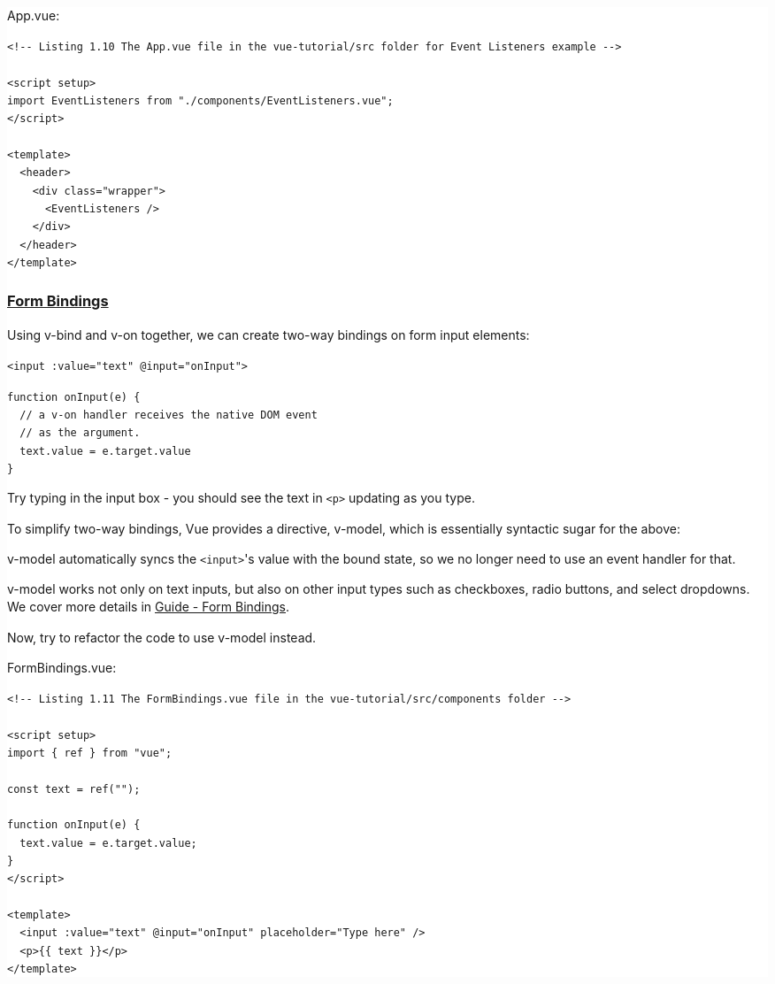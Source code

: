 App.vue:

```
<!-- Listing 1.10 The App.vue file in the vue-tutorial/src folder for Event Listeners example -->

<script setup>
import EventListeners from "./components/EventListeners.vue";
</script>

<template>
  <header>
    <div class="wrapper">
      <EventListeners />
    </div>
  </header>
</template>

```

### [Form Bindings](https://vuejs.org/tutorial/#step-5)

Using v-bind and v-on together, we can create two-way bindings on form input elements:

`<input :value="text" @input="onInput">`

```
function onInput(e) {
  // a v-on handler receives the native DOM event
  // as the argument.
  text.value = e.target.value
}
```

Try typing in the input box - you should see the text in `<p>` updating as you type.

To simplify two-way bindings, Vue provides a directive, v-model, which is essentially syntactic sugar for the above:

v-model automatically syncs the `<input>`'s value with the bound state, so we no longer need to use an event handler for that.

v-model works not only on text inputs, but also on other input types such as checkboxes, radio buttons, and select dropdowns. We cover more details in [Guide - Form Bindings](https://vuejs.org/guide/essentials/forms.html).

Now, try to refactor the code to use v-model instead.

FormBindings.vue:

```
<!-- Listing 1.11 The FormBindings.vue file in the vue-tutorial/src/components folder -->

<script setup>
import { ref } from "vue";

const text = ref("");

function onInput(e) {
  text.value = e.target.value;
}
</script>

<template>
  <input :value="text" @input="onInput" placeholder="Type here" />
  <p>{{ text }}</p>
</template>
```
